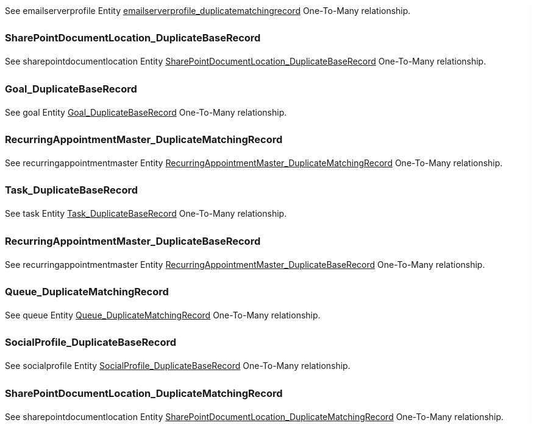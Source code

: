 See emailserverprofile Entity [emailserverprofile_duplicatematchingrecord](emailserverprofile.md#BKMK_emailserverprofile_duplicatematchingrecord) One-To-Many relationship.

### <a name="BKMK_SharePointDocumentLocation_DuplicateBaseRecord"></a> SharePointDocumentLocation_DuplicateBaseRecord

See sharepointdocumentlocation Entity [SharePointDocumentLocation_DuplicateBaseRecord](sharepointdocumentlocation.md#BKMK_SharePointDocumentLocation_DuplicateBaseRecord) One-To-Many relationship.

### <a name="BKMK_Goal_DuplicateBaseRecord"></a> Goal_DuplicateBaseRecord

See goal Entity [Goal_DuplicateBaseRecord](goal.md#BKMK_Goal_DuplicateBaseRecord) One-To-Many relationship.

### <a name="BKMK_RecurringAppointmentMaster_DuplicateMatchingRecord"></a> RecurringAppointmentMaster_DuplicateMatchingRecord

See recurringappointmentmaster Entity [RecurringAppointmentMaster_DuplicateMatchingRecord](recurringappointmentmaster.md#BKMK_RecurringAppointmentMaster_DuplicateMatchingRecord) One-To-Many relationship.

### <a name="BKMK_Task_DuplicateBaseRecord"></a> Task_DuplicateBaseRecord

See task Entity [Task_DuplicateBaseRecord](task.md#BKMK_Task_DuplicateBaseRecord) One-To-Many relationship.

### <a name="BKMK_RecurringAppointmentMaster_DuplicateBaseRecord"></a> RecurringAppointmentMaster_DuplicateBaseRecord

See recurringappointmentmaster Entity [RecurringAppointmentMaster_DuplicateBaseRecord](recurringappointmentmaster.md#BKMK_RecurringAppointmentMaster_DuplicateBaseRecord) One-To-Many relationship.

### <a name="BKMK_Queue_DuplicateMatchingRecord"></a> Queue_DuplicateMatchingRecord

See queue Entity [Queue_DuplicateMatchingRecord](queue.md#BKMK_Queue_DuplicateMatchingRecord) One-To-Many relationship.

### <a name="BKMK_SocialProfile_DuplicateBaseRecord"></a> SocialProfile_DuplicateBaseRecord

See socialprofile Entity [SocialProfile_DuplicateBaseRecord](socialprofile.md#BKMK_SocialProfile_DuplicateBaseRecord) One-To-Many relationship.

### <a name="BKMK_SharePointDocumentLocation_DuplicateMatchingRecord"></a> SharePointDocumentLocation_DuplicateMatchingRecord

See sharepointdocumentlocation Entity [SharePointDocumentLocation_DuplicateMatchingRecord](sharepointdocumentlocation.md#BKMK_SharePointDocumentLocation_DuplicateMatchingRecord) One-To-Many relationship.

